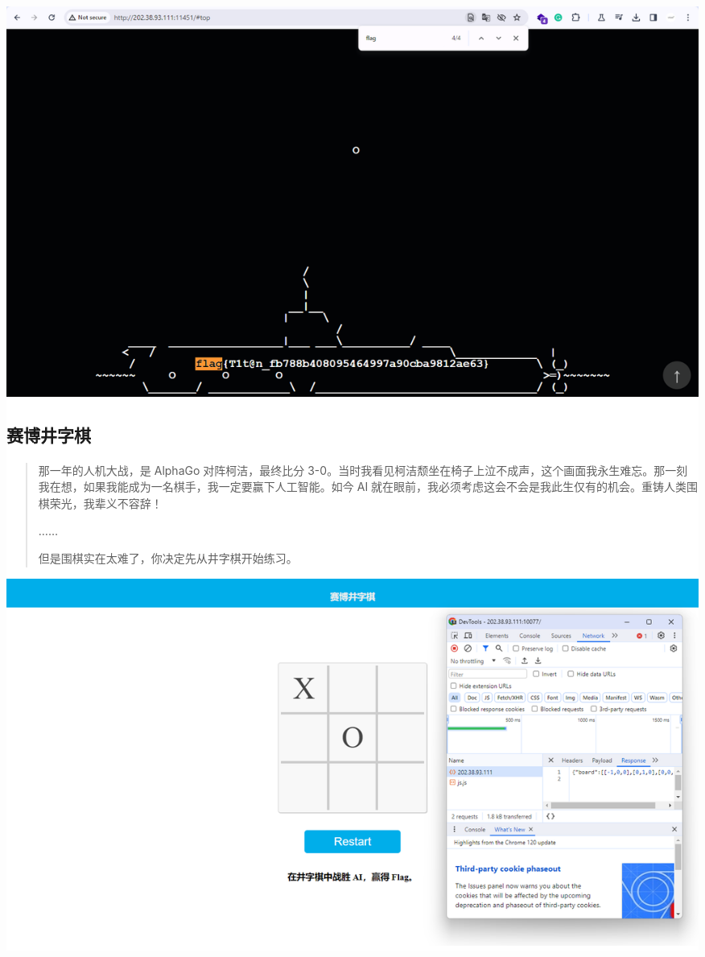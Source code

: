 ![](images/hackergame-2023-writeup-image-8.png)

## 赛博井字棋

> 那一年的人机大战，是 AlphaGo 对阵柯洁，最终比分 3-0。当时我看见柯洁颓坐在椅子上泣不成声，这个画面我永生难忘。那一刻我在想，如果我能成为一名棋手，我一定要赢下人工智能。如今 AI 就在眼前，我必须考虑这会不会是我此生仅有的机会。重铸人类围棋荣光，我辈义不容辞！
> 
> ……
> 
> 但是围棋实在太难了，你决定先从井字棋开始练习。

![](images/hackergame-2023-writeup-image-9.png)
